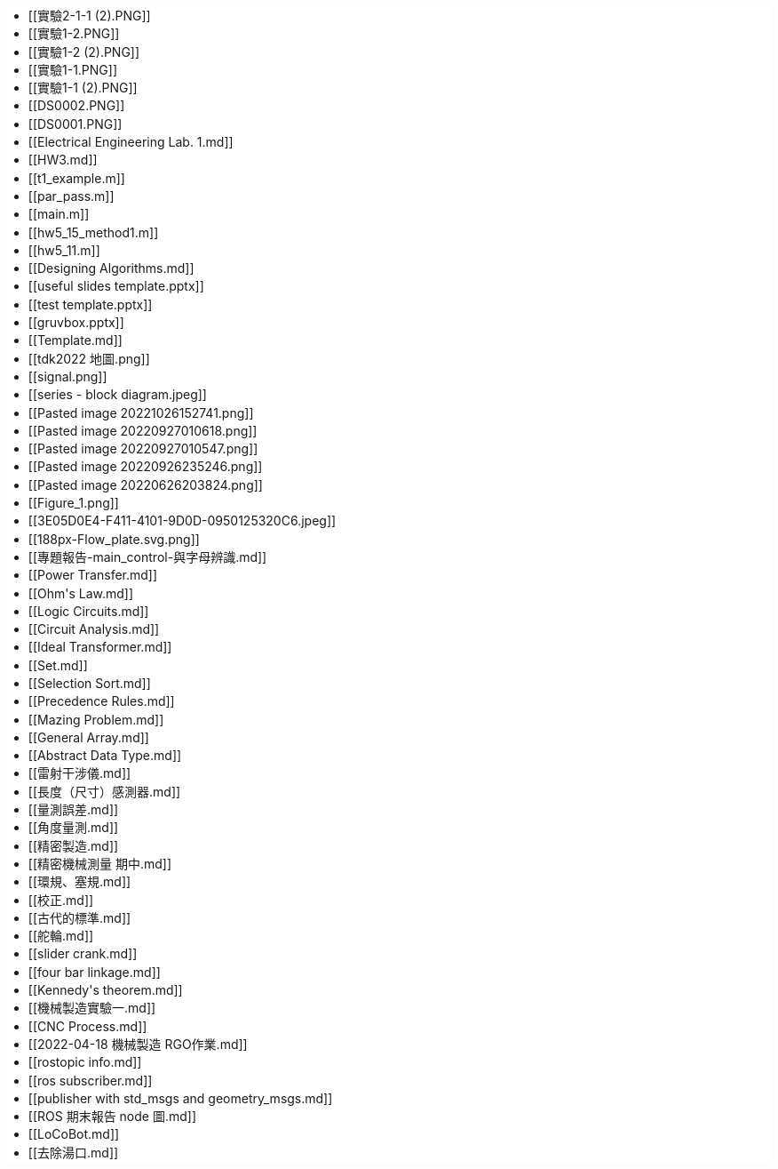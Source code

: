 - [[實驗2-1-1 (2).PNG]]
- [[實驗1-2.PNG]]
- [[實驗1-2 (2).PNG]]
- [[實驗1-1.PNG]]
- [[實驗1-1 (2).PNG]]
- [[DS0002.PNG]]
- [[DS0001.PNG]]
- [[Electrical Engineering Lab. 1.md]]
- [[HW3.md]]
- [[t1_example.m]]
- [[par_pass.m]]
- [[main.m]]
- [[hw5_15_method1.m]]
- [[hw5_11.m]]
- [[Designing Algorithms.md]]
- [[useful slides template.pptx]]
- [[test template.pptx]]
- [[gruvbox.pptx]]
- [[Template.md]]
- [[tdk2022 地圖.png]]
- [[signal.png]]
- [[series - block diagram.jpeg]]
- [[Pasted image 20221026152741.png]]
- [[Pasted image 20220927010618.png]]
- [[Pasted image 20220927010547.png]]
- [[Pasted image 20220926235246.png]]
- [[Pasted image 20220626203824.png]]
- [[Figure_1.png]]
- [[3E05D0E4-F411-4101-9D0D-0950125320C6.jpeg]]
- [[188px-Flow_plate.svg.png]]
- [[專題報告-main_control-與字母辨識.md]]
- [[Power Transfer.md]]
- [[Ohm's Law.md]]
- [[Logic Circuits.md]]
- [[Circuit Analysis.md]]
- [[Ideal Transformer.md]]
- [[Set.md]]
- [[Selection Sort.md]]
- [[Precedence Rules.md]]
- [[Mazing Problem.md]]
- [[General Array.md]]
- [[Abstract Data Type.md]]
- [[雷射干涉儀.md]]
- [[長度（尺寸）感測器.md]]
- [[量測誤差.md]]
- [[角度量測.md]]
- [[精密製造.md]]
- [[精密機械測量 期中.md]]
- [[環規、塞規.md]]
- [[校正.md]]
- [[古代的標準.md]]
- [[舵輪.md]]
- [[slider crank.md]]
- [[four bar linkage.md]]
- [[Kennedy's theorem.md]]
- [[機械製造實驗一.md]]
- [[CNC Process.md]]
- [[2022-04-18 機械製造 RGO作業.md]]
- [[rostopic info.md]]
- [[ros subscriber.md]]
- [[publisher with std_msgs and geometry_msgs.md]]
- [[ROS 期末報告 node 圖.md]]
- [[LoCoBot.md]]
- [[去除湯口.md]]